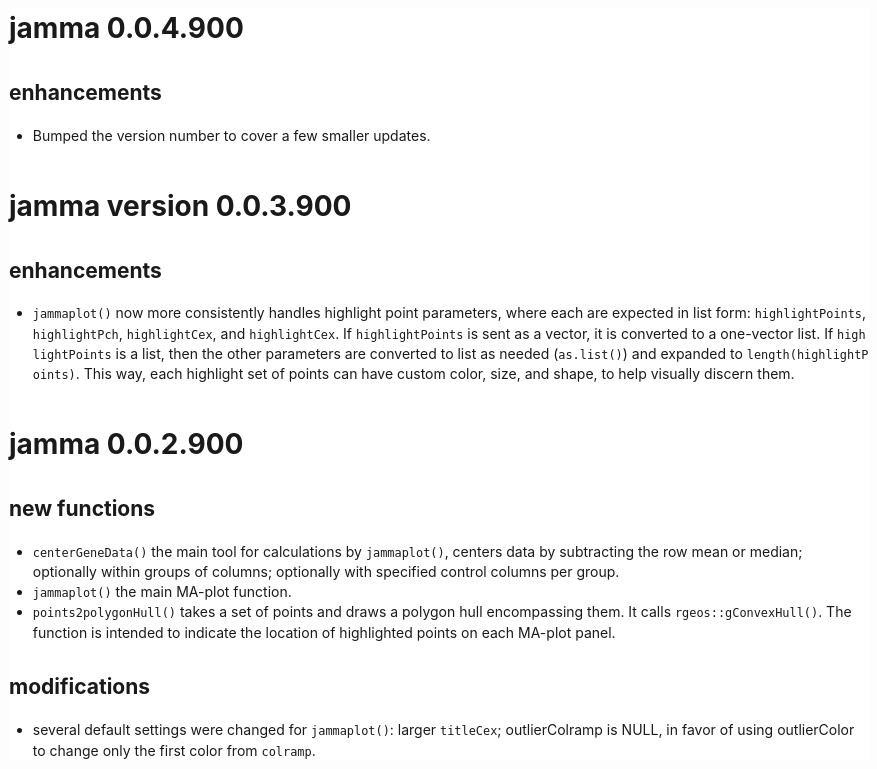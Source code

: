 
# jamma 0.0.4.900

## enhancements

* Bumped the version number to cover a few smaller updates.

# jamma version 0.0.3.900

## enhancements

* `jammaplot()` now more consistently handles highlight
point parameters, where each are expected in list form:
`highlightPoints`, `highlightPch`, `highlightCex`, and
`highlightCex`. If `highlightPoints` is sent as a vector,
it is converted to a one-vector list. If `highlightPoints`
is a list, then the other parameters are converted to list
as needed (`as.list()`) and expanded to `length(highlightPoints)`.
This way, each highlight set of points can have custom
color, size, and shape, to help visually discern them.

# jamma 0.0.2.900

## new functions

* `centerGeneData()` the main tool for calculations by `jammaplot()`,
centers data by subtracting the row mean or median; optionally within
groups of columns; optionally with specified control columns per
group.
* `jammaplot()` the main MA-plot function.
* `points2polygonHull()` takes a set of points and draws a polygon
hull encompassing them. It calls `rgeos::gConvexHull()`. The function
is intended to indicate the location of highlighted points on each
MA-plot panel.

## modifications

* several default settings were changed for `jammaplot()`: larger
`titleCex`; outlierColramp is NULL, in favor of using outlierColor
to change only the first color from `colramp`.
